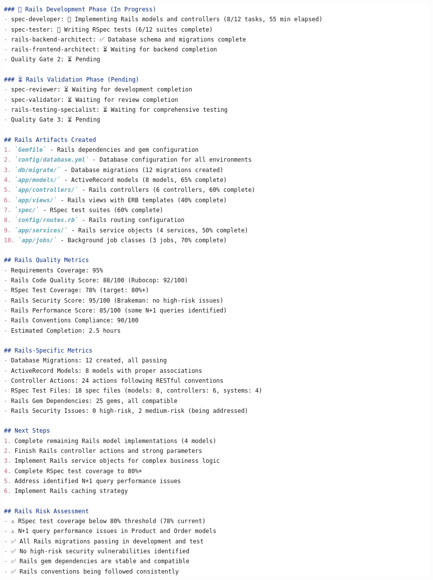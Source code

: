 ```markdown
### 🔄 Rails Development Phase (In Progress)
- spec-developer: 🔄 Implementing Rails models and controllers (8/12 tasks, 55 min elapsed)
- spec-tester: 🔄 Writing RSpec tests (6/12 suites complete)
- rails-backend-architect: ✅ Database schema and migrations complete
- rails-frontend-architect: ⏳ Waiting for backend completion
- Quality Gate 2: ⏳ Pending

### ⏳ Rails Validation Phase (Pending)
- spec-reviewer: ⏳ Waiting for development completion
- spec-validator: ⏳ Waiting for review completion
- rails-testing-specialist: ⏳ Waiting for comprehensive testing
- Quality Gate 3: ⏳ Pending

## Rails Artifacts Created
1. `Gemfile` - Rails dependencies and gem configuration
2. `config/database.yml` - Database configuration for all environments
3. `db/migrate/` - Database migrations (12 migrations created)
4. `app/models/` - ActiveRecord models (8 models, 65% complete)
5. `app/controllers/` - Rails controllers (6 controllers, 60% complete)
6. `app/views/` - Rails views with ERB templates (40% complete)
7. `spec/` - RSpec test suites (60% complete)
8. `config/routes.rb` - Rails routing configuration
9. `app/services/` - Rails service objects (4 services, 50% complete)
10. `app/jobs/` - Background job classes (3 jobs, 70% complete)

## Rails Quality Metrics
- Requirements Coverage: 95%
- Rails Code Quality Score: 88/100 (Rubocop: 92/100)
- RSpec Test Coverage: 78% (target: 80%+)
- Rails Security Score: 95/100 (Brakeman: no high-risk issues)
- Rails Performance Score: 85/100 (some N+1 queries identified)
- Rails Conventions Compliance: 90/100
- Estimated Completion: 2.5 hours

## Rails-Specific Metrics
- Database Migrations: 12 created, all passing
- ActiveRecord Models: 8 models with proper associations
- Controller Actions: 24 actions following RESTful conventions
- RSpec Test Files: 18 spec files (models: 8, controllers: 6, systems: 4)
- Rails Gem Dependencies: 25 gems, all compatible
- Rails Security Issues: 0 high-risk, 2 medium-risk (being addressed)

## Next Steps
1. Complete remaining Rails model implementations (4 models)
2. Finish Rails controller actions and strong parameters
3. Implement Rails service objects for complex business logic
4. Complete RSpec test coverage to 80%+
5. Address identified N+1 query performance issues
6. Implement Rails caching strategy

## Rails Risk Assessment
- ⚠️ RSpec test coverage below 80% threshold (78% current)
- ⚠️ N+1 query performance issues in Product and Order models
- ✅ All Rails migrations passing in development and test
- ✅ No high-risk security vulnerabilities identified
- ✅ Rails gem dependencies are stable and compatible
- ✅ Rails conventions being followed consistently
```
